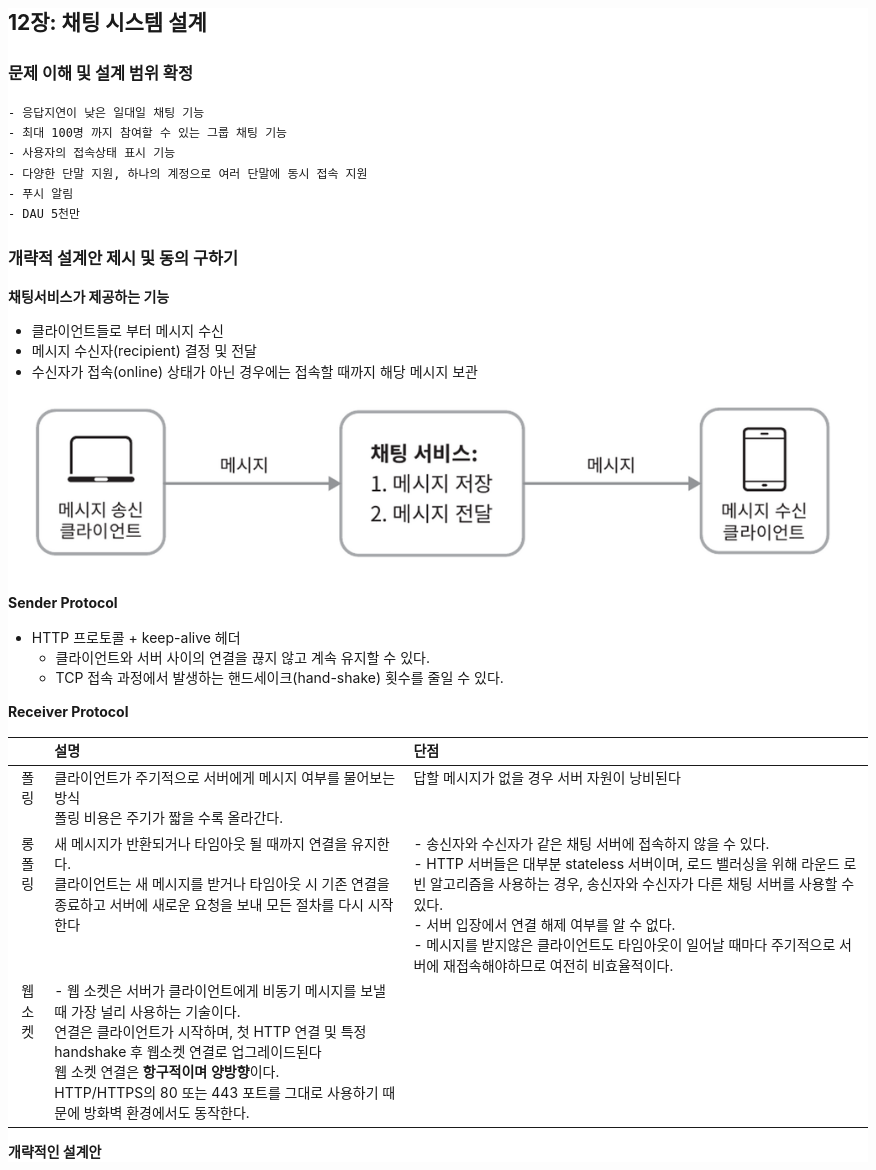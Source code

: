 ## 12장: 채팅 시스템 설계

### 문제 이해 및 설계 범위 확정

```
- 응답지연이 낮은 일대일 채팅 기능
- 최대 100명 까지 참여할 수 있는 그룹 채팅 기능
- 사용자의 접속상태 표시 기능
- 다양한 단말 지원, 하나의 계정으로 여러 단말에 동시 접속 지원
- 푸시 알림
- DAU 5천만
```

### 개략적 설계안 제시 및 동의 구하기

**채팅서비스가 제공하는 기능**

- 클라이언트들로 부터 메시지 수신
- 메시지 수신자(recipient) 결정 및 전달
- 수신자가 접속(online) 상태가 아닌 경우에는 접속할 때까지 해당 메시지 보관

![image](../images/12-2.png)


**Sender Protocol**

- HTTP 프로토콜 + keep-alive 헤더
    - 클라이언트와 서버 사이의 연결을 끊지 않고 계속 유지할 수 있다.
    - TCP 접속 과정에서 발생하는 핸드세이크(hand-shake) 횟수를 줄일 수 있다.

**Receiver Protocol**


|    | 설명 | 단점 |
|:--:|:--|:--|
|폴링 | 클라이언트가 주기적으로 서버에게 메시지 여부를 물어보는 방식<br>폴링 비용은 주기가 짧을 수록 올라간다.|답할 메시지가 없을 경우 서버 자원이 낭비된다|
|롱폴링|새 메시지가 반환되거나 타임아웃 될 때까지 연결을 유지한다. <br>클라이언트는 새 메시지를 받거나 타임아웃 시 기존 연결을 종료하고 서버에 새로운 요청을 보내 모든 절차를 다시 시작한다| - 송신자와 수신자가 같은 채팅 서버에 접속하지 않을 수 있다.<br>- HTTP 서버들은 대부분 stateless 서버이며, 로드 밸러싱을 위해 라운드 로빈 알고리즘을 사용하는 경우, 송신자와 수신자가 다른 채팅 서버를 사용할 수 있다.<br>- 서버 입장에서 연결 해제 여부를 알 수 없다.<br>- 메시지를 받지않은 클라이언트도 타임아웃이 일어날 때마다 주기적으로 서버에 재접속해야하므로 여전히 비효율적이다.|
|웹소켓|- 웹 소켓은 서버가 클라이언트에게 비동기 메시지를 보낼 때 가장 널리 사용하는 기술이다.<br>연결은 클라이언트가 시작하며, 첫 HTTP 연결 및 특정 handshake 후 웹소켓 연결로 업그레이드된다<br> 웹 소켓 연결은 **항구적이며 양방향**이다.<br>HTTP/HTTPS의 80 또는 443 포트를 그대로 사용하기 때문에 방화벽 환경에서도 동작한다.|


**개략적인 설계안**
